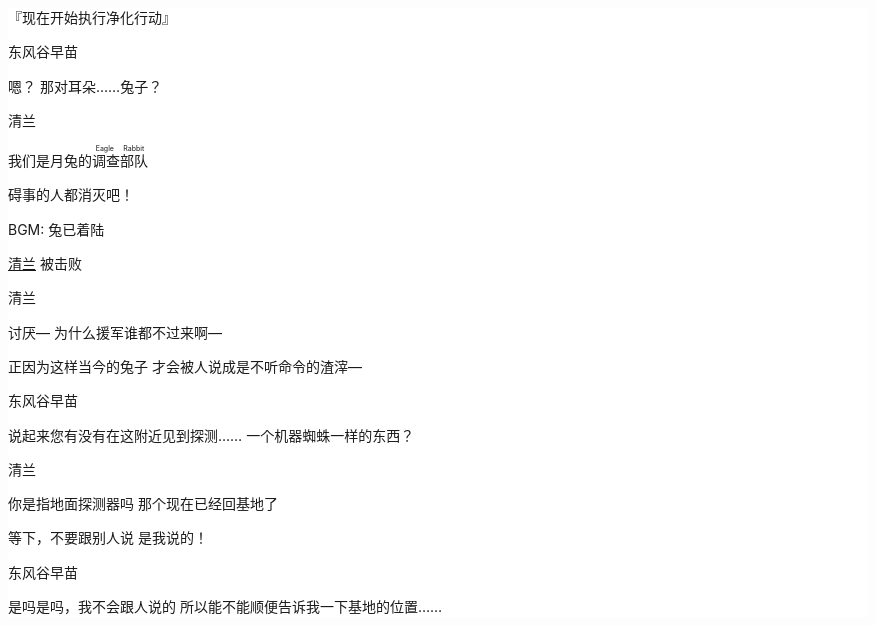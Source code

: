   
『现在开始执行净化行动』
  


[](./东风谷早苗.md)东风谷早苗
  
嗯？
那对耳朵……兔子？
  


[](./清兰.md)清兰
  
我们是月兔的<ruby><rb>调查部队</rb><rp> (</rp><rt>Eagle Rabbit</rt><rp>) </rp></ruby>

  
  
碍事的人都消灭吧！
  



  
BGM: 兔已着陆
  

  


  
[清兰](./清兰.md) 被击败
  

  

[](./清兰.md)清兰
  
讨厌—
为什么援军谁都不过来啊—
  
  
正因为这样当今的兔子
才会被人说成是不听命令的渣滓—
  


[](./东风谷早苗.md)东风谷早苗
  
说起来您有没有在这附近见到探测……
一个机器蜘蛛一样的东西？
  


[](./清兰.md)清兰
  
你是指地面探测器吗
那个现在已经回基地了
  
  
等下，不要跟别人说
是我说的！
  


[](./东风谷早苗.md)东风谷早苗
  
是吗是吗，我不会跟人说的
所以能不能顺便告诉我一下基地的位置……
  

